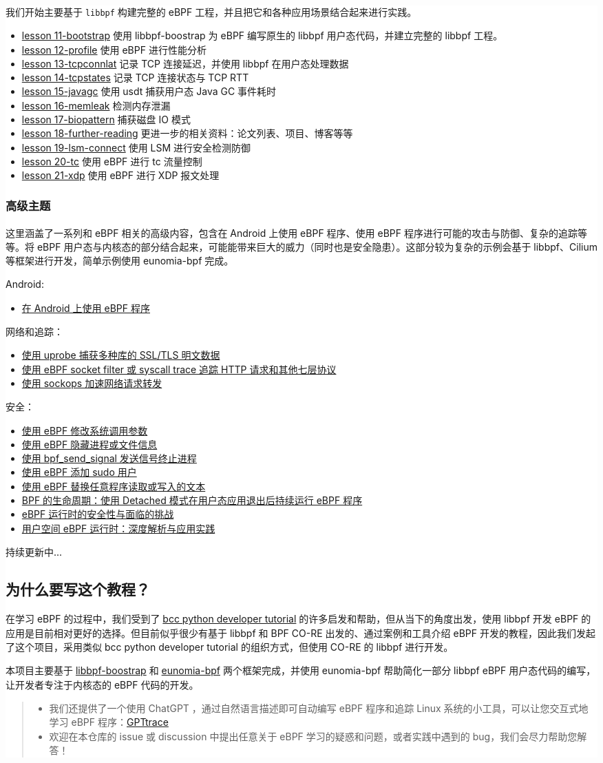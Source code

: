 我们开始主要基于 `libbpf` 构建完整的 eBPF 工程，并且把它和各种应用场景结合起来进行实践。

- [lesson 11-bootstrap](src/11-bootstrap/README.md) 使用 libbpf-boostrap 为 eBPF 编写原生的 libbpf 用户态代码，并建立完整的 libbpf 工程。
- [lesson 12-profile](src/12-profile/README.md) 使用 eBPF 进行性能分析
- [lesson 13-tcpconnlat](src/13-tcpconnlat/README.md) 记录 TCP 连接延迟，并使用 libbpf 在用户态处理数据
- [lesson 14-tcpstates](src/14-tcpstates/README.md) 记录 TCP 连接状态与 TCP RTT
- [lesson 15-javagc](src/15-javagc/README.md) 使用 usdt 捕获用户态 Java GC 事件耗时
- [lesson 16-memleak](src/16-memleak/README.md) 检测内存泄漏
- [lesson 17-biopattern](src/17-biopattern/README.md) 捕获磁盘 IO 模式
- [lesson 18-further-reading](src/18-further-reading/README.md) 更进一步的相关资料：论文列表、项目、博客等等
- [lesson 19-lsm-connect](src/19-lsm-connect/README.md) 使用 LSM 进行安全检测防御
- [lesson 20-tc](src/20-tc/README.md) 使用 eBPF 进行 tc 流量控制
- [lesson 21-xdp](src/21-xdp/README.md) 使用 eBPF 进行 XDP 报文处理

### 高级主题

这里涵盖了一系列和 eBPF 相关的高级内容，包含在 Android 上使用 eBPF 程序、使用 eBPF 程序进行可能的攻击与防御、复杂的追踪等等。将 eBPF 用户态与内核态的部分结合起来，可能能带来巨大的威力（同时也是安全隐患）。这部分较为复杂的示例会基于 libbpf、Cilium 等框架进行开发，简单示例使用 eunomia-bpf 完成。

Android:

- [在 Android 上使用 eBPF 程序](src/22-android/README.md)

网络和追踪：

- [使用 uprobe 捕获多种库的 SSL/TLS 明文数据](src/30-sslsniff/README.md)
- [使用 eBPF socket filter 或 syscall trace 追踪 HTTP 请求和其他七层协议](src/23-http/README.md)
- [使用 sockops 加速网络请求转发](src/29-sockops/README.md)

安全：

- [使用 eBPF 修改系统调用参数](src/34-syscall/README.md)
- [使用 eBPF 隐藏进程或文件信息](src/24-hide/README.md)
- [使用 bpf_send_signal 发送信号终止进程](src/25-signal/README.md)
- [使用 eBPF 添加 sudo 用户](src/26-sudo/README.md)
- [使用 eBPF 替换任意程序读取或写入的文本](src/27-replace/README.md)
- [BPF 的生命周期：使用 Detached 模式在用户态应用退出后持续运行 eBPF 程序](src/28-detach/README.md)
- [eBPF 运行时的安全性与面临的挑战](src/18-further-reading/ebpf-security.zh.md)
- [用户空间 eBPF 运行时：深度解析与应用实践](src\36-userspace-ebpf\README.md)
  
持续更新中...

## 为什么要写这个教程？

在学习 eBPF 的过程中，我们受到了 [bcc python developer tutorial](src/bcc-documents/tutorial_bcc_python_developer.md) 的许多启发和帮助，但从当下的角度出发，使用 libbpf 开发 eBPF 的应用是目前相对更好的选择。但目前似乎很少有基于 libbpf 和 BPF CO-RE 出发的、通过案例和工具介绍 eBPF 开发的教程，因此我们发起了这个项目，采用类似 bcc python developer tutorial 的组织方式，但使用 CO-RE 的 libbpf 进行开发。

本项目主要基于 [libbpf-boostrap](https://github.com/libbpf/libbpf-bootstrap) 和 [eunomia-bpf](https://github.com/eunomia-bpf/eunomia-bpf) 两个框架完成，并使用 eunomia-bpf 帮助简化一部分 libbpf eBPF 用户态代码的编写，让开发者专注于内核态的 eBPF 代码的开发。

> - 我们还提供了一个使用 ChatGPT ，通过自然语言描述即可自动编写 eBPF 程序和追踪 Linux 系统的小工具，可以让您交互式地学习 eBPF 程序：[GPTtrace](https://github.com/eunomia-bpf/GPTtrace)
> - 欢迎在本仓库的 issue 或 discussion 中提出任意关于 eBPF 学习的疑惑和问题，或者实践中遇到的 bug，我们会尽力帮助您解答！
